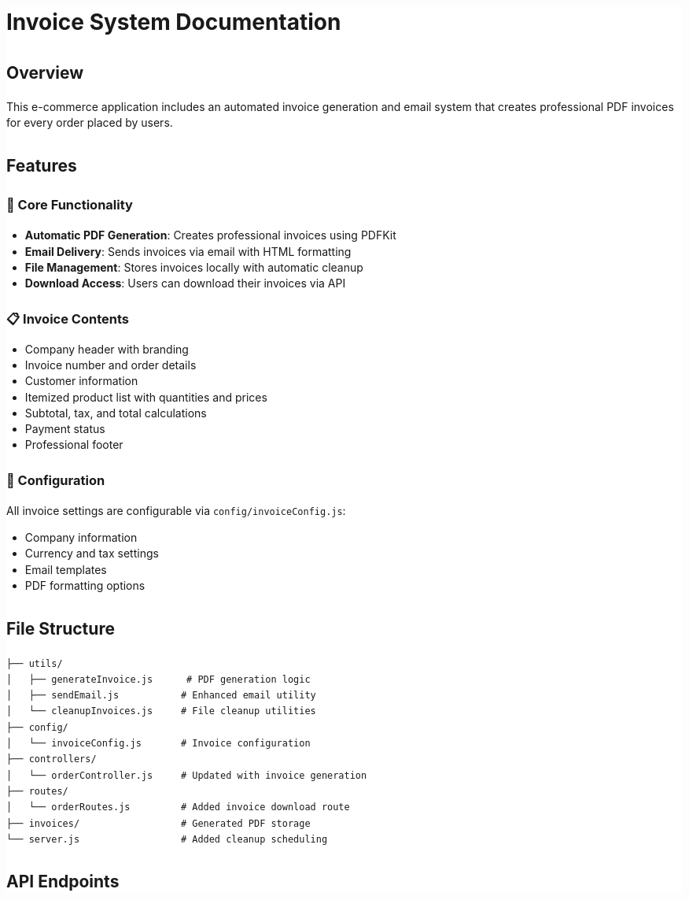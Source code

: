 # Invoice System Documentation

## Overview
This e-commerce application includes an automated invoice generation and email system that creates professional PDF invoices for every order placed by users.

## Features

### 🎯 Core Functionality
- **Automatic PDF Generation**: Creates professional invoices using PDFKit
- **Email Delivery**: Sends invoices via email with HTML formatting
- **File Management**: Stores invoices locally with automatic cleanup
- **Download Access**: Users can download their invoices via API

### 📋 Invoice Contents
- Company header with branding
- Invoice number and order details
- Customer information
- Itemized product list with quantities and prices
- Subtotal, tax, and total calculations
- Payment status
- Professional footer

### 🔧 Configuration
All invoice settings are configurable via `config/invoiceConfig.js`:
- Company information
- Currency and tax settings
- Email templates
- PDF formatting options

## File Structure

```
├── utils/
│   ├── generateInvoice.js      # PDF generation logic
│   ├── sendEmail.js           # Enhanced email utility
│   └── cleanupInvoices.js     # File cleanup utilities
├── config/
│   └── invoiceConfig.js       # Invoice configuration
├── controllers/
│   └── orderController.js     # Updated with invoice generation
├── routes/
│   └── orderRoutes.js         # Added invoice download route
├── invoices/                  # Generated PDF storage
└── server.js                  # Added cleanup scheduling
```

## API Endpoints
